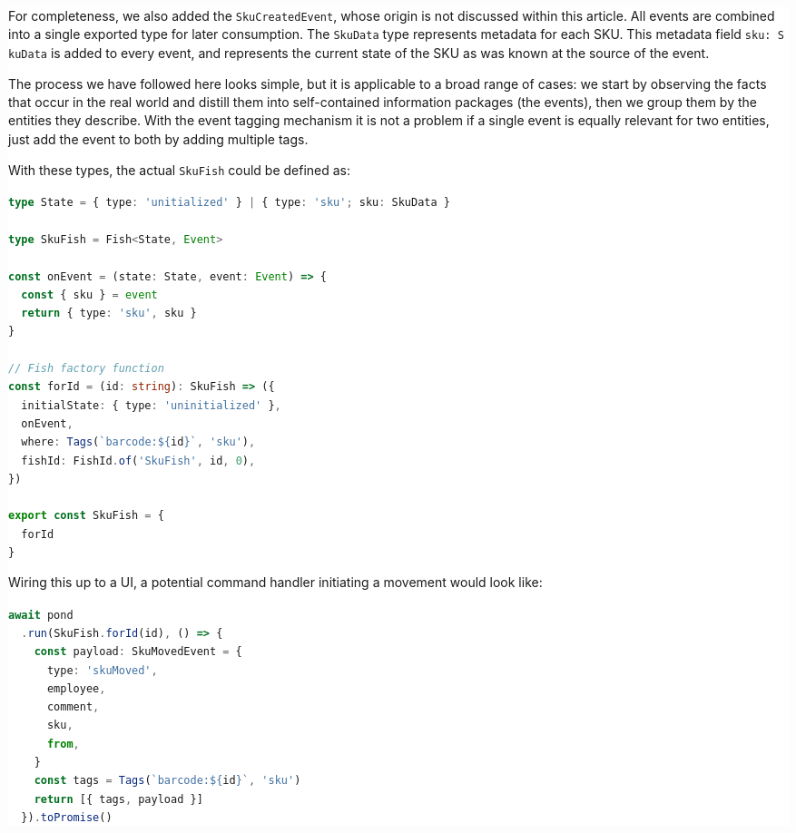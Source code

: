 For completeness, we also added the `SkuCreatedEvent`, whose origin is not discussed within this article. All events
are combined into a single exported type for later consumption. The `SkuData` type represents metadata for each SKU.
This metadata field `sku: SkuData` is added to every event, and represents the current state of the SKU as was known at
the source of the event.

The process we have followed here looks simple, but it is applicable to a broad range of cases: we start by observing
the facts that occur in the real world and distill them into self-contained information packages (the events), then we
group them by the entities they describe. With the event tagging mechanism it is not a problem if a single event is
equally relevant for two entities, just add the event to both by adding multiple tags.

With these types, the actual `SkuFish` could be defined as:
```typescript
type State = { type: 'unitialized' } | { type: 'sku'; sku: SkuData }

type SkuFish = Fish<State, Event>

const onEvent = (state: State, event: Event) => {
  const { sku } = event
  return { type: 'sku', sku }
}

// Fish factory function
const forId = (id: string): SkuFish => ({
  initialState: { type: 'uninitialized' },
  onEvent,
  where: Tags(`barcode:${id}`, 'sku'),
  fishId: FishId.of('SkuFish', id, 0),
})

export const SkuFish = {
  forId
}
```

Wiring this up to a UI, a potential command handler initiating a movement would look like:
```typescript
await pond
  .run(SkuFish.forId(id), () => {
    const payload: SkuMovedEvent = {
      type: 'skuMoved',
      employee,
      comment,
      sku,
      from,
    }
    const tags = Tags(`barcode:${id}`, 'sku')
    return [{ tags, payload }]
  }).toPromise()
```


[Actyx Pond]: https://www.npmjs.com/package/@actyx/pond
[this article]: /docs/os/theoretical-foundation/event-sourcing
[DDD]: https://domainlanguage.com/ddd/
[Data Matrix]: https://en.wikipedia.org/wiki/Data_Matrix
[Fish]: /docs/pond/programming-model